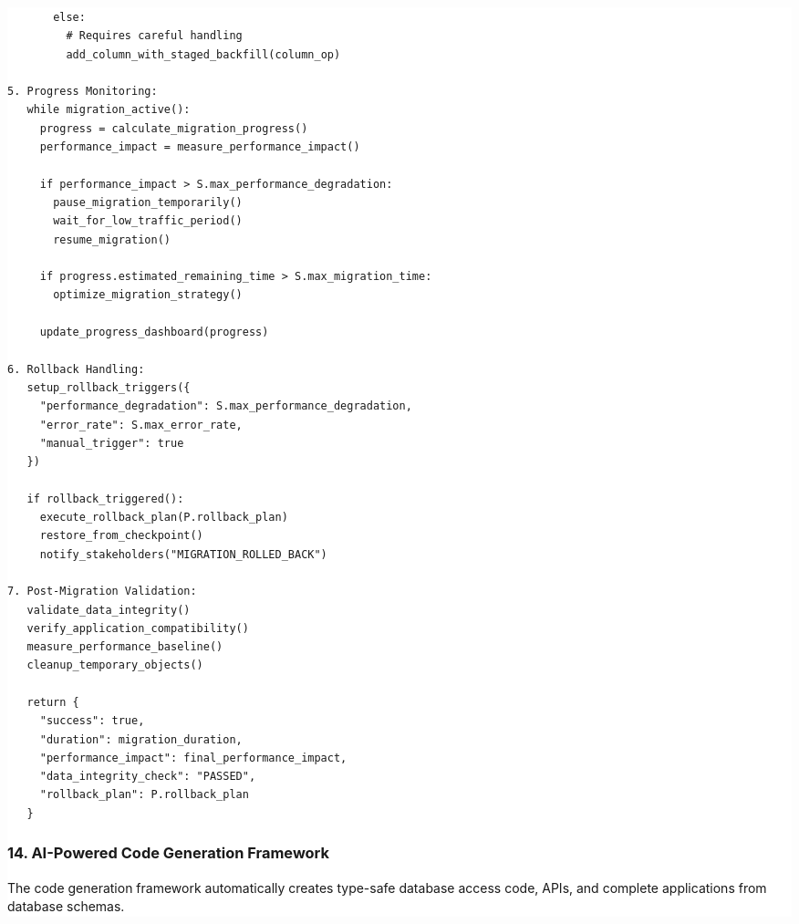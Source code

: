 ```
       else:
         # Requires careful handling
         add_column_with_staged_backfill(column_op)

5. Progress Monitoring:
   while migration_active():
     progress = calculate_migration_progress()
     performance_impact = measure_performance_impact()
     
     if performance_impact > S.max_performance_degradation:
       pause_migration_temporarily()
       wait_for_low_traffic_period()
       resume_migration()
     
     if progress.estimated_remaining_time > S.max_migration_time:
       optimize_migration_strategy()
     
     update_progress_dashboard(progress)

6. Rollback Handling:
   setup_rollback_triggers({
     "performance_degradation": S.max_performance_degradation,
     "error_rate": S.max_error_rate,
     "manual_trigger": true
   })
   
   if rollback_triggered():
     execute_rollback_plan(P.rollback_plan)
     restore_from_checkpoint()
     notify_stakeholders("MIGRATION_ROLLED_BACK")

7. Post-Migration Validation:
   validate_data_integrity()
   verify_application_compatibility()
   measure_performance_baseline()
   cleanup_temporary_objects()
   
   return {
     "success": true,
     "duration": migration_duration,
     "performance_impact": final_performance_impact,
     "data_integrity_check": "PASSED",
     "rollback_plan": P.rollback_plan
   }
```

### 14. AI-Powered Code Generation Framework

The code generation framework automatically creates type-safe database access code, APIs, and complete applications from database schemas.
